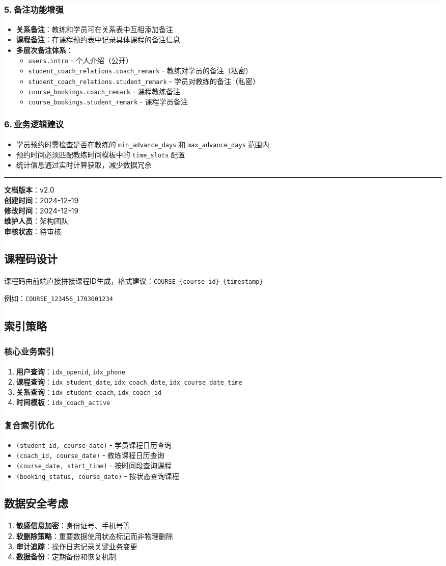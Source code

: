 ### 5. 备注功能增强
- **关系备注**：教练和学员可在关系表中互相添加备注
- **课程备注**：在课程预约表中记录具体课程的备注信息
- **多层次备注体系**：
  - `users.intro` - 个人介绍（公开）
  - `student_coach_relations.coach_remark` - 教练对学员的备注（私密）
  - `student_coach_relations.student_remark` - 学员对教练的备注（私密）
  - `course_bookings.coach_remark` - 课程教练备注
  - `course_bookings.student_remark` - 课程学员备注

### 6. 业务逻辑建议
- 学员预约时需检查是否在教练的 `min_advance_days` 和 `max_advance_days` 范围内
- 预约时间必须匹配教练时间模板中的 `time_slots` 配置
- 统计信息通过实时计算获取，减少数据冗余

---

**文档版本**：v2.0  
**创建时间**：2024-12-19  
**修改时间**：2024-12-19  
**维护人员**：架构团队  
**审核状态**：待审核

## 课程码设计

课程码由前端直接拼接课程ID生成，格式建议：`COURSE_{course_id}_{timestamp}`

例如：`COURSE_123456_1703001234`

## 索引策略

### 核心业务索引
1. **用户查询**：`idx_openid`, `idx_phone`
2. **课程查询**：`idx_student_date`, `idx_coach_date`, `idx_course_date_time`
3. **关系查询**：`idx_student_coach`, `idx_coach_id`
4. **时间模板**：`idx_coach_active`

### 复合索引优化
- `(student_id, course_date)` - 学员课程日历查询
- `(coach_id, course_date)` - 教练课程日历查询
- `(course_date, start_time)` - 按时间段查询课程
- `(booking_status, course_date)` - 按状态查询课程

## 数据安全考虑

1. **敏感信息加密**：身份证号、手机号等
2. **软删除策略**：重要数据使用状态标记而非物理删除
3. **审计追踪**：操作日志记录关键业务变更
4. **数据备份**：定期备份和恢复机制
